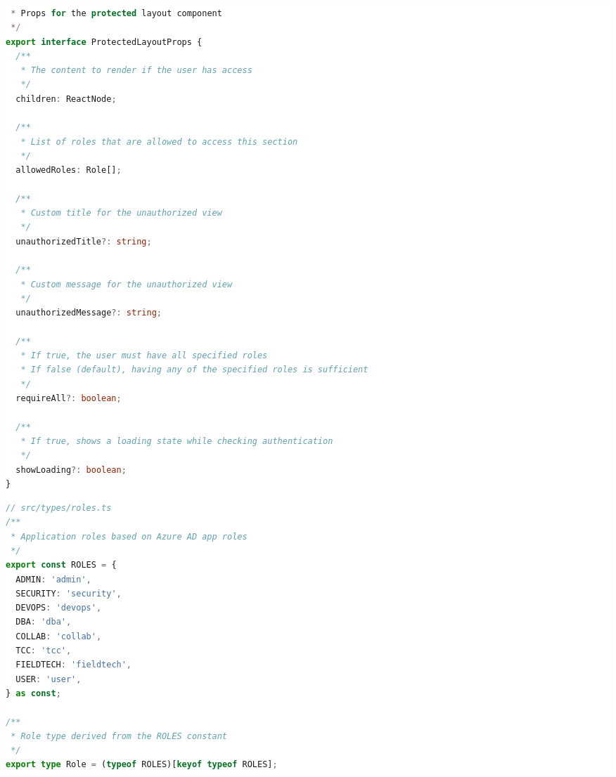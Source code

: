 ```typescript
 * Props for the protected layout component
 */
export interface ProtectedLayoutProps {
  /**
   * The content to render if the user has access
   */
  children: ReactNode;

  /**
   * List of roles that are allowed to access this section
   */
  allowedRoles: Role[];

  /**
   * Custom title for the unauthorized view
   */
  unauthorizedTitle?: string;

  /**
   * Custom message for the unauthorized view
   */
  unauthorizedMessage?: string;

  /**
   * If true, the user must have all specified roles
   * If false (default), having any of the specified roles is sufficient
   */
  requireAll?: boolean;

  /**
   * If true, shows a loading state while checking authentication
   */
  showLoading?: boolean;
}
```

```typescript
// src/types/roles.ts
/**
 * Application roles based on Azure AD app roles
 */
export const ROLES = {
  ADMIN: 'admin',
  SECURITY: 'security',
  DEVOPS: 'devops',
  DBA: 'dba',
  COLLAB: 'collab',
  TCC: 'tcc',
  FIELDTECH: 'fieldtech', 
  USER: 'user',
} as const;

/**
 * Role type derived from the ROLES constant
 */
export type Role = (typeof ROLES)[keyof typeof ROLES];
```
